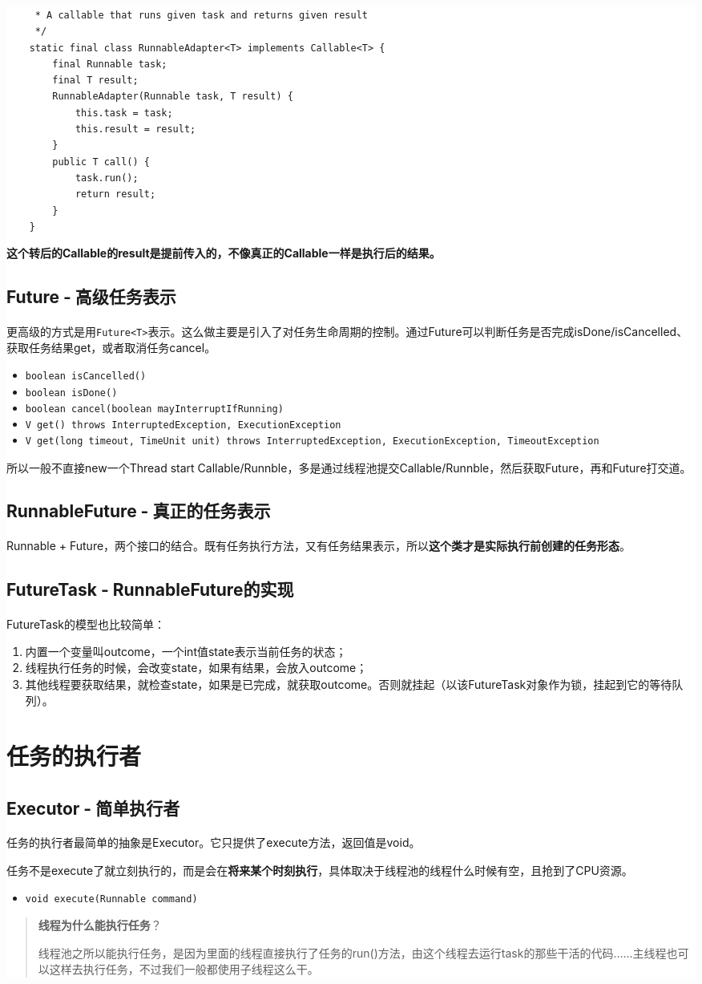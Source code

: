 ```
     * A callable that runs given task and returns given result
     */
    static final class RunnableAdapter<T> implements Callable<T> {
        final Runnable task;
        final T result;
        RunnableAdapter(Runnable task, T result) {
            this.task = task;
            this.result = result;
        }
        public T call() {
            task.run();
            return result;
        }
    }
```
**这个转后的Callable的result是提前传入的，不像真正的Callable一样是执行后的结果。**

## Future - 高级任务表示
更高级的方式是用`Future<T>`表示。这么做主要是引入了对任务生命周期的控制。通过Future可以判断任务是否完成isDone/isCancelled、获取任务结果get，或者取消任务cancel。

- `boolean isCancelled()`
- `boolean isDone()`
- `boolean cancel(boolean mayInterruptIfRunning)`
- `V get() throws InterruptedException, ExecutionException`
- `V get(long timeout, TimeUnit unit) throws InterruptedException, ExecutionException, TimeoutException`

所以一般不直接new一个Thread start Callable/Runnble，多是通过线程池提交Callable/Runnble，然后获取Future，再和Future打交道。

## RunnableFuture - 真正的任务表示
Runnable + Future，两个接口的结合。既有任务执行方法，又有任务结果表示，所以**这个类才是实际执行前创建的任务形态**。

## FutureTask - RunnableFuture的实现
FutureTask的模型也比较简单：
1. 内置一个变量叫outcome，一个int值state表示当前任务的状态；
2. 线程执行任务的时候，会改变state，如果有结果，会放入outcome；
3. 其他线程要获取结果，就检查state，如果是已完成，就获取outcome。否则就挂起（以该FutureTask对象作为锁，挂起到它的等待队列）。

# 任务的执行者
## Executor - 简单执行者
任务的执行者最简单的抽象是Executor。它只提供了execute方法，返回值是void。

任务不是execute了就立刻执行的，而是会在**将来某个时刻执行**，具体取决于线程池的线程什么时候有空，且抢到了CPU资源。

- `void execute(Runnable command)`

> **线程为什么能执行任务**？
> 
> 线程池之所以能执行任务，是因为里面的线程直接执行了任务的run()方法，由这个线程去运行task的那些干活的代码……主线程也可以这样去执行任务，不过我们一般都使用子线程这么干。
